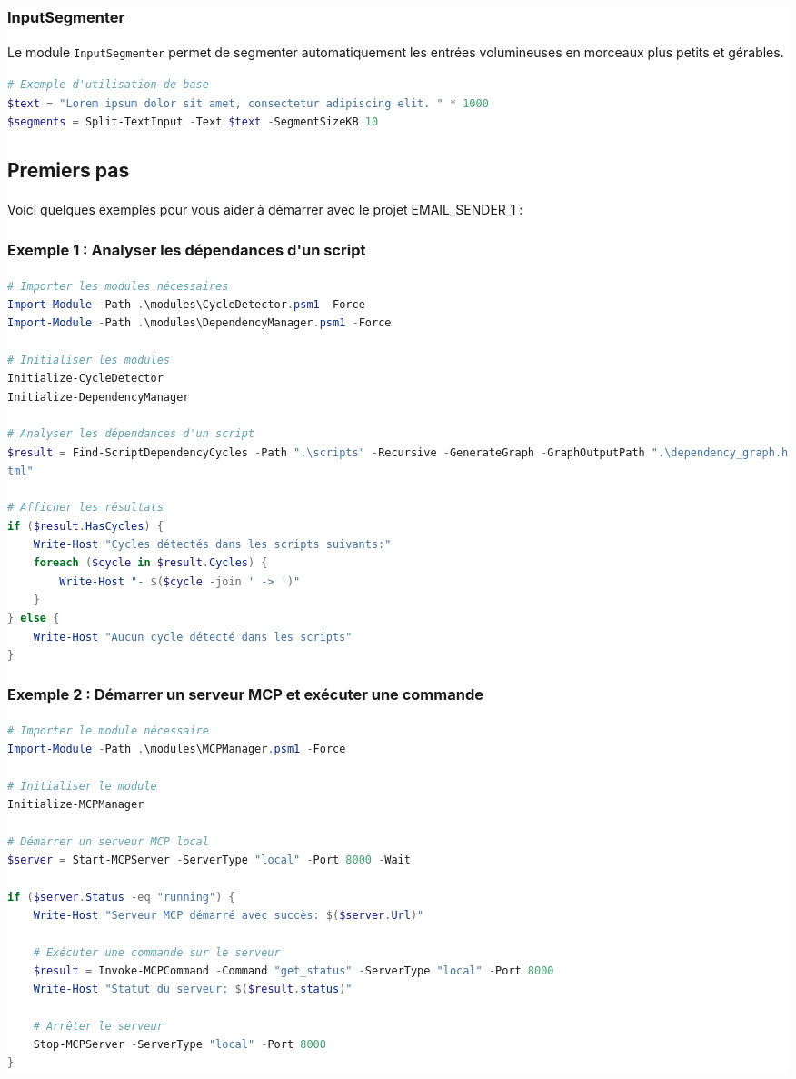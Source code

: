 ### InputSegmenter

Le module `InputSegmenter` permet de segmenter automatiquement les entrées volumineuses en morceaux plus petits et gérables.

```powershell
# Exemple d'utilisation de base
$text = "Lorem ipsum dolor sit amet, consectetur adipiscing elit. " * 1000
$segments = Split-TextInput -Text $text -SegmentSizeKB 10
```

## Premiers pas

Voici quelques exemples pour vous aider à démarrer avec le projet EMAIL_SENDER_1 :

### Exemple 1 : Analyser les dépendances d'un script

```powershell
# Importer les modules nécessaires
Import-Module -Path .\modules\CycleDetector.psm1 -Force
Import-Module -Path .\modules\DependencyManager.psm1 -Force

# Initialiser les modules
Initialize-CycleDetector
Initialize-DependencyManager

# Analyser les dépendances d'un script
$result = Find-ScriptDependencyCycles -Path ".\scripts" -Recursive -GenerateGraph -GraphOutputPath ".\dependency_graph.html"

# Afficher les résultats
if ($result.HasCycles) {
    Write-Host "Cycles détectés dans les scripts suivants:"
    foreach ($cycle in $result.Cycles) {
        Write-Host "- $($cycle -join ' -> ')"
    }
} else {
    Write-Host "Aucun cycle détecté dans les scripts"
}
```

### Exemple 2 : Démarrer un serveur MCP et exécuter une commande

```powershell
# Importer le module nécessaire
Import-Module -Path .\modules\MCPManager.psm1 -Force

# Initialiser le module
Initialize-MCPManager

# Démarrer un serveur MCP local
$server = Start-MCPServer -ServerType "local" -Port 8000 -Wait

if ($server.Status -eq "running") {
    Write-Host "Serveur MCP démarré avec succès: $($server.Url)"
    
    # Exécuter une commande sur le serveur
    $result = Invoke-MCPCommand -Command "get_status" -ServerType "local" -Port 8000
    Write-Host "Statut du serveur: $($result.status)"
    
    # Arrêter le serveur
    Stop-MCPServer -ServerType "local" -Port 8000
}
```
